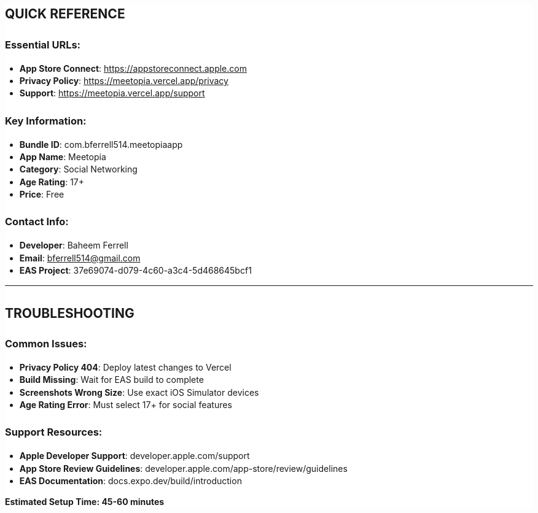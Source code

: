 
## **QUICK REFERENCE**

### **Essential URLs:**
- **App Store Connect**: https://appstoreconnect.apple.com
- **Privacy Policy**: https://meetopia.vercel.app/privacy
- **Support**: https://meetopia.vercel.app/support

### **Key Information:**
- **Bundle ID**: com.bferrell514.meetopiaapp
- **App Name**: Meetopia
- **Category**: Social Networking
- **Age Rating**: 17+
- **Price**: Free

### **Contact Info:**
- **Developer**: Baheem Ferrell
- **Email**: bferrell514@gmail.com
- **EAS Project**: 37e69074-d079-4c60-a3c4-5d468645bcf1

---

## **TROUBLESHOOTING**

### **Common Issues:**
- **Privacy Policy 404**: Deploy latest changes to Vercel
- **Build Missing**: Wait for EAS build to complete
- **Screenshots Wrong Size**: Use exact iOS Simulator devices
- **Age Rating Error**: Must select 17+ for social features

### **Support Resources:**
- **Apple Developer Support**: developer.apple.com/support
- **App Store Review Guidelines**: developer.apple.com/app-store/review/guidelines
- **EAS Documentation**: docs.expo.dev/build/introduction

**Estimated Setup Time: 45-60 minutes** 